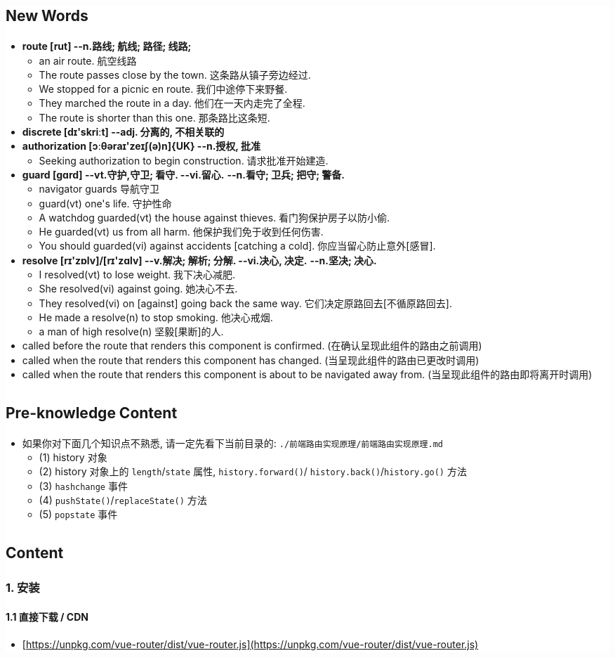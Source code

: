

## New Words
- **route [rut] --n.路线; 航线; 路径; 线路;** 
    + an air route. 航空线路
    + The route passes close by the town. 这条路从镇子旁边经过.
    + We stopped for a picnic en route. 我们中途停下来野餐.
    + They marched the route in a day. 他们在一天内走完了全程.
    + The route is shorter than this one. 那条路比这条短.
- **discrete [dɪ'skriːt] --adj. 分离的, 不相关联的**
- **authorization [ɔːθəraɪ'zeɪʃ(ə)n]{UK} --n.授权, 批准**
    + Seeking authorization to begin construction. 请求批准开始建造.
- **guard [ɡɑrd] --vt.守护,守卫; 看守. --vi.留心.**
  **--n.看守; 卫兵; 把守; 警备.**
    + navigator guards 导航守卫
    + guard(vt) one's life. 守护性命
    + A watchdog guarded(vt) the house against thieves.
      看门狗保护房子以防小偷.
    + He guarded(vt) us from all harm. 他保护我们免于收到任何伤害.
    + You should guarded(vi) against accidents [catching a cold].
      你应当留心防止意外[感冒].
- **resolve [rɪ'zɒlv]/[rɪ'zɑlv] --v.解决; 解析; 分解. --vi.决心, 决定.**
  **--n.坚决; 决心.**
    + I resolved(vt) to lose weight. 我下决心减肥.
    + She resolved(vi) against going. 她决心不去.
    + They resolved(vi) on [against] going back the same way.
      它们决定原路回去[不循原路回去].
    + He made a resolve(n) to stop smoking. 他决心戒烟.
    + a man of high resolve(n) 坚毅[果断]的人.
- called before the route that renders this component is confirmed.
  (在确认呈现此组件的路由之前调用)
- called when the route that renders this component has changed.
  (当呈现此组件的路由已更改时调用)
- called when the route that renders this component is about to be
  navigated away from. (当呈现此组件的路由即将离开时调用) 




## Pre-knowledge Content
- 如果你对下面几个知识点不熟悉, 请一定先看下当前目录的:
  `./前端路由实现原理/前端路由实现原理.md`
    + (1) history 对象
    + (2) history 对象上的 `length`/`state` 属性, `history.forward()`/
      `history.back()`/`history.go()` 方法
    + (3) `hashchange` 事件
    + (4) `pushState()`/`replaceState()` 方法
    + (5) `popstate` 事件


## Content
### 1. 安装
#### 1.1 直接下载 / CDN
- [https://unpkg.com/vue-router/dist/vue-router.js](https://unpkg.com/vue-router/dist/vue-router.js)
